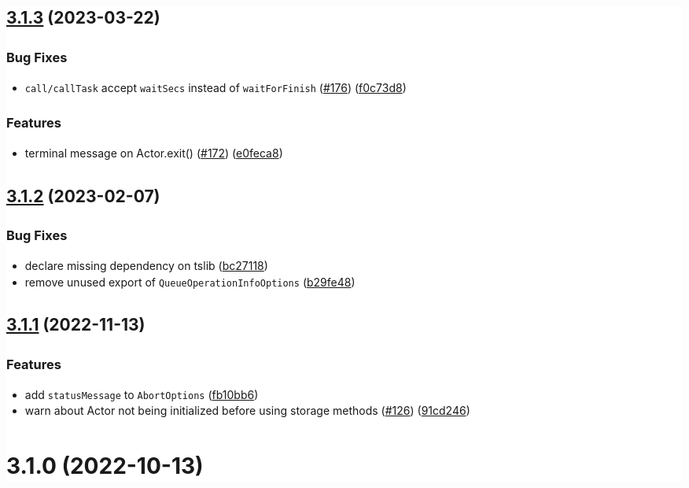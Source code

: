 



## [3.1.3](https://github.com/apify/apify-sdk-js/compare/apify@3.1.2...apify@3.1.3) (2023-03-22)


### Bug Fixes

* `call/callTask` accept `waitSecs` instead of `waitForFinish` ([#176](https://github.com/apify/apify-sdk-js/issues/176)) ([f0c73d8](https://github.com/apify/apify-sdk-js/commit/f0c73d8765091212f2abb4b4faaf109f9447d90a))


### Features

* terminal message on Actor.exit() ([#172](https://github.com/apify/apify-sdk-js/issues/172)) ([e0feca8](https://github.com/apify/apify-sdk-js/commit/e0feca895766af0d92fbf78ca4c2d7b49bd2acff))





## [3.1.2](https://github.com/apify/apify-sdk-js/compare/apify@3.1.1...apify@3.1.2) (2023-02-07)


### Bug Fixes

* declare missing dependency on tslib ([bc27118](https://github.com/apify/apify-sdk-js/commit/bc27118daab211857305f7617b1ee1433da13d4a))
* remove unused export of `QueueOperationInfoOptions` ([b29fe48](https://github.com/apify/apify-sdk-js/commit/b29fe4853d637ab527a7f7e3e53c7a5b0fe27a32))





## [3.1.1](https://github.com/apify/apify-sdk-js/compare/apify@3.1.0...apify@3.1.1) (2022-11-13)


### Features

* add `statusMessage` to `AbortOptions` ([fb10bb6](https://github.com/apify/apify-sdk-js/commit/fb10bb60c12c0af97e41ae88adcf0b2000286235))
* warn about Actor not being initialized before using storage methods ([#126](https://github.com/apify/apify-sdk-js/issues/126)) ([91cd246](https://github.com/apify/apify-sdk-js/commit/91cd2467d111de19490a6bf47b4a9138f26a37d4))





# 3.1.0 (2022-10-13)

